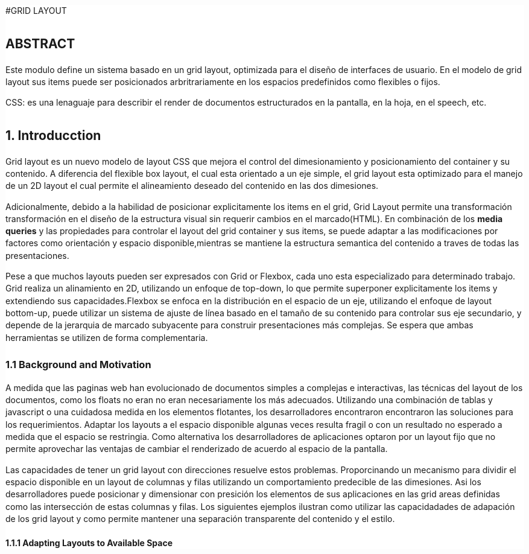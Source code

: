 #GRID LAYOUT

## ABSTRACT

Este modulo define un sistema basado en un grid layout, optimizada para el diseño de interfaces de usuario. En el modelo de grid layout sus items puede ser posicionados arbritrariamente en los espacios predefinidos como flexibles o fijos.

CSS: es una lenaguaje para describir el render de documentos estructurados en la pantalla, en la hoja, en el speech, etc.

## 1. Introducction

Grid layout es un nuevo modelo de layout CSS que mejora el control del dimesionamiento y posicionamiento del container y su contenido. A diferencia del flexible box layout, el cual esta orientado a un eje simple, el grid layout esta optimizado para el manejo de un 2D layout el cual permite el alineamiento deseado del contenido en las dos dimesiones. 

Adicionalmente, debido a la habilidad de posicionar explicitamente los items en el grid, Grid Layout permite una transformación transformación en el diseño de la estructura visual sin requerir cambios en el marcado(HTML). En combinación de los **media queries** y las propiedades para controlar el layout del grid container y sus items, se puede adaptar a las modificaciones por factores como orientación y espacio disponible,mientras se mantiene la estructura semantica del contenido a traves de todas las presentaciones.

Pese a que muchos layouts pueden ser expresados con Grid or Flexbox, cada uno esta especializado para determinado trabajo. Grid realiza un alinamiento en 2D, utilizando un enfoque de top-down, lo que permite superponer explicitamente los items y extendiendo sus capacidades.Flexbox se enfoca en la distribución en el espacio de un eje, utilizando el enfoque de layout bottom-up, puede utilizar un sistema de ajuste de línea basado en el tamaño de su contenido para controlar sus eje secundario, y depende de la jerarquia de marcado subyacente para construir presentaciones más complejas. Se espera que ambas herramientas se utilizen de forma complementaria.

### 1.1 Background and Motivation

A medida que las paginas web han evolucionado de documentos simples a complejas e interactivas, las técnicas del layout de los documentos, como los floats no eran no eran necesariamente los más adecuados. Utilizando una combinación de tablas y javascript o una cuidadosa medida en los elementos flotantes, los desarrolladores encontraron encontraron las soluciones para los requerimientos. Adaptar los layouts a el espacio disponible algunas veces resulta fragil o con un resultado no esperado a medida que el espacio se restringia. Como alternativa los desarrolladores de aplicaciones optaron por un layout fijo que no permite aprovechar las ventajas de cambiar el renderizado de acuerdo al espacio de la pantalla.

Las capacidades de tener un grid layout con direcciones resuelve estos problemas. Proporcinando un mecanismo para dividir el espacio disponible en un layout de columnas y filas utilizando un comportamiento predecible de las dimesiones. Asi los desarrolladores puede posicionar y dimensionar con presición los elementos de sus aplicaciones en las grid areas definidas como las intersección de estas columnas y filas. Los siguientes ejemplos ilustran como utilizar las capacidadades de adapación de los grid layout y como permite mantener una separación transparente del contenido y el estilo.

#### 1.1.1 Adapting Layouts to Available Space
